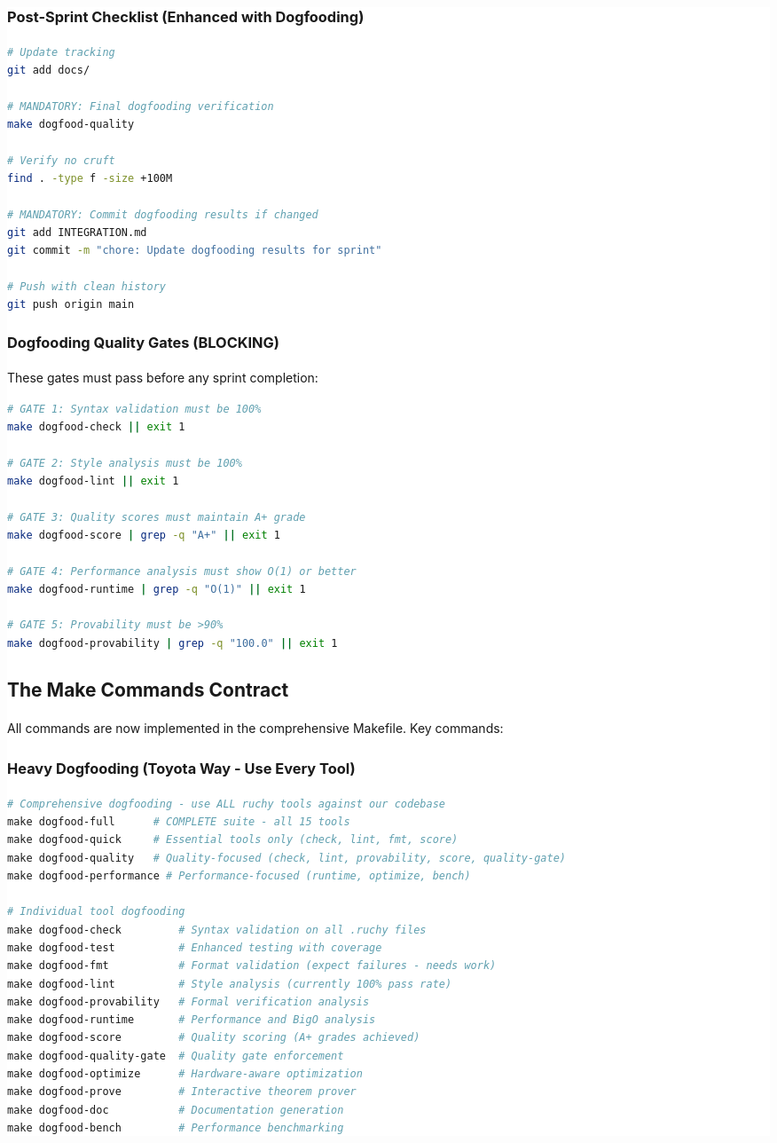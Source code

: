 ### Post-Sprint Checklist (Enhanced with Dogfooding)
```bash
# Update tracking
git add docs/

# MANDATORY: Final dogfooding verification
make dogfood-quality

# Verify no cruft
find . -type f -size +100M

# MANDATORY: Commit dogfooding results if changed
git add INTEGRATION.md
git commit -m "chore: Update dogfooding results for sprint"

# Push with clean history  
git push origin main
```

### **Dogfooding Quality Gates** (BLOCKING)
These gates must pass before any sprint completion:

```bash
# GATE 1: Syntax validation must be 100%
make dogfood-check || exit 1

# GATE 2: Style analysis must be 100% 
make dogfood-lint || exit 1

# GATE 3: Quality scores must maintain A+ grade
make dogfood-score | grep -q "A+" || exit 1

# GATE 4: Performance analysis must show O(1) or better
make dogfood-runtime | grep -q "O(1)" || exit 1

# GATE 5: Provability must be >90%
make dogfood-provability | grep -q "100.0" || exit 1
```

## The Make Commands Contract

All commands are now implemented in the comprehensive Makefile. Key commands:

### Heavy Dogfooding (Toyota Way - Use Every Tool)
```makefile
# Comprehensive dogfooding - use ALL ruchy tools against our codebase
make dogfood-full      # COMPLETE suite - all 15 tools
make dogfood-quick     # Essential tools only (check, lint, fmt, score) 
make dogfood-quality   # Quality-focused (check, lint, provability, score, quality-gate)
make dogfood-performance # Performance-focused (runtime, optimize, bench)

# Individual tool dogfooding
make dogfood-check         # Syntax validation on all .ruchy files
make dogfood-test          # Enhanced testing with coverage 
make dogfood-fmt           # Format validation (expect failures - needs work)
make dogfood-lint          # Style analysis (currently 100% pass rate)
make dogfood-provability   # Formal verification analysis
make dogfood-runtime       # Performance and BigO analysis
make dogfood-score         # Quality scoring (A+ grades achieved)
make dogfood-quality-gate  # Quality gate enforcement
make dogfood-optimize      # Hardware-aware optimization
make dogfood-prove         # Interactive theorem prover
make dogfood-doc           # Documentation generation
make dogfood-bench         # Performance benchmarking
```